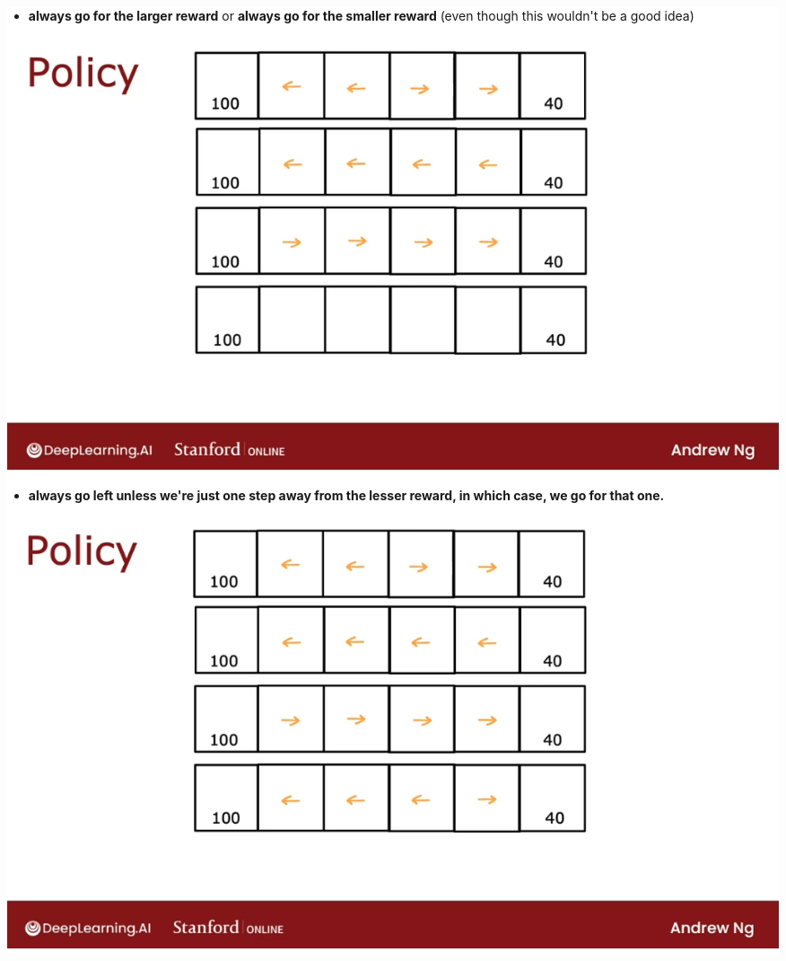 
- **always go for the larger reward** or **always go for the smaller reward** (even though this wouldn't be a good idea)

![](./img/2024-03-26-00-07-51.png)

- **always go left unless we're just one step away from the lesser reward, in which case, we go for that one.**

![](./img/2024-03-26-00-08-19.png)
